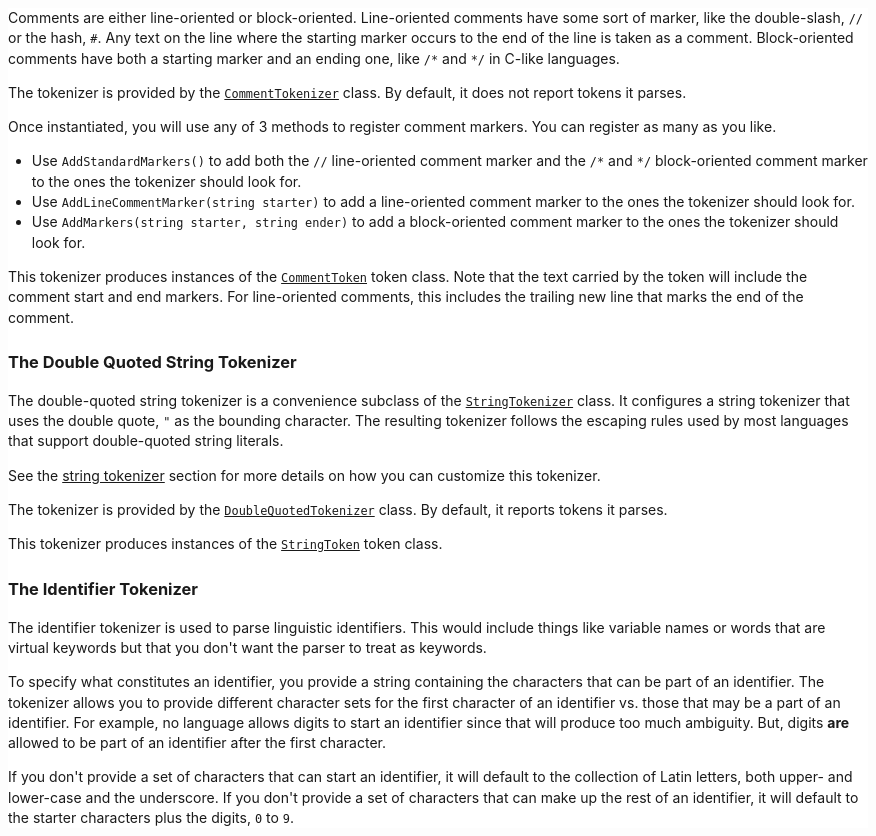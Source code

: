 Comments are either line-oriented or block-oriented.  Line-oriented comments have some sort
of marker, like the double-slash, `//` or the hash, `#`.  Any text on the line where the
starting marker occurs to the end of the line is taken as a comment.  Block-oriented comments
have both a starting marker and an ending one, like `/*` and `*/` in C-like languages.

The tokenizer is provided by the [`CommentTokenizer`](../Tokenizers/CommentTokenizer.cs)
class.  By default, it does not report tokens it parses.

Once instantiated, you will use any of 3 methods to register comment markers.  You can
register as many as you like.

- Use `AddStandardMarkers()` to add both the `//` line-oriented comment marker and the `/*`
  and `*/` block-oriented comment marker to the ones the tokenizer should look for.
- Use `AddLineCommentMarker(string starter)` to add a line-oriented comment marker to the
  ones the tokenizer should look for.
- Use `AddMarkers(string starter, string ender)` to add a block-oriented comment marker to
  the ones the tokenizer should look for.

This tokenizer produces instances of the [`CommentToken`](../Tokens/CommentToken.cs) token
class.  Note that the text carried by the token will include the comment start and end
markers.  For line-oriented comments, this includes the trailing new line that marks the
end of the comment.

### The Double Quoted String Tokenizer

The double-quoted string tokenizer is a convenience subclass of the
[`StringTokenizer`](../Tokenizers/StringTokenizer.cs) class.  It configures a string
tokenizer that uses the double quote, `"` as the bounding character.  The resulting
tokenizer follows the escaping rules used by most languages that support double-quoted
string literals.

See the [string tokenizer](#the-string-tokenizer) section for more details on how you can
customize this tokenizer.

The tokenizer is provided by the
[`DoubleQuotedTokenizer`](../Tokenizers/DoubleQuotedStringTokenizer.cs) class.  By default,
it reports tokens it parses.

This tokenizer produces instances of the [`StringToken`](../Tokens/StringToken.cs) token
class.

### The Identifier Tokenizer

The identifier tokenizer is used to parse linguistic identifiers.  This would include things
like variable names or words that are virtual keywords but that you don't want the parser
to treat as keywords.

To specify what constitutes an identifier, you provide a string containing the characters
that can be part of an identifier.  The tokenizer allows you to provide different character
sets for the first character of an identifier vs. those that may be a part of an identifier.
For example, no language allows digits to start an identifier since that will produce too
much ambiguity.  But, digits **are** allowed to be part of an identifier after the first
character.

If you don't provide a set of characters that can start an identifier, it will default to
the collection of Latin letters, both upper- and lower-case and the underscore.  If you don't
provide a set of characters that can make up the rest of an identifier, it will default to
the starter characters plus the digits, `0` to `9`.

